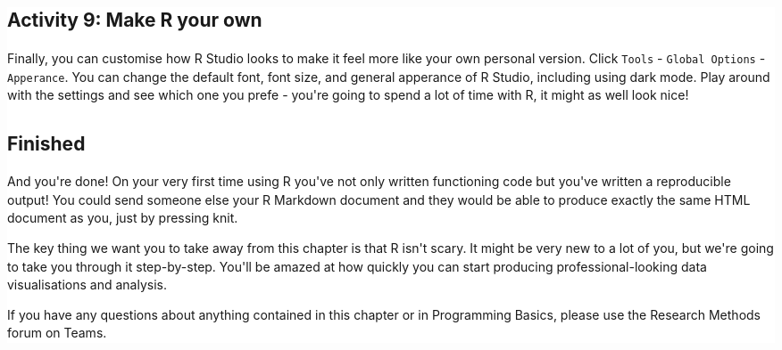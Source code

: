 ## Activity 9: Make R your own

Finally, you can customise how R Studio looks to make it feel more like your own personal version. Click `Tools` - `Global Options` - `Apperance`. You can change the default font, font size, and general apperance of R Studio, including using dark mode. Play around with the settings and see which one you prefe - you're going to spend a lot of time with R, it might as well look nice!

## Finished

And you're done! On your very first time using R you've not only written functioning code but you've written a reproducible output! You could send someone else your R Markdown document and they would be able to produce exactly the same HTML document as you, just by pressing knit.

The key thing we want you to take away from this chapter is that R isn't scary. It might be very new to a lot of you, but we're going to take you through it step-by-step. You'll be amazed at how quickly you can start producing professional-looking data visualisations and analysis.

If you have any questions about anything contained in this chapter or in Programming Basics, please use the Research Methods forum on Teams.
